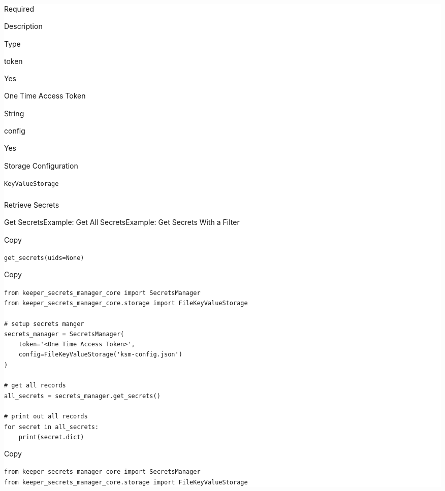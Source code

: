 Required

Description

Type

token

Yes

One Time Access Token

String

config

Yes

Storage Configuration

`KeyValueStorage`

###

Retrieve Secrets

Get SecretsExample: Get All SecretsExample: Get Secrets With a Filter

Copy

    
    
    get_secrets(uids=None)

Copy

    
    
    from keeper_secrets_manager_core import SecretsManager
    from keeper_secrets_manager_core.storage import FileKeyValueStorage
    
    # setup secrets manger
    secrets_manager = SecretsManager(
        token='<One Time Access Token>',
        config=FileKeyValueStorage('ksm-config.json')
    )
    
    # get all records
    all_secrets = secrets_manager.get_secrets()
    
    # print out all records
    for secret in all_secrets:
        print(secret.dict)

Copy

    
    
    from keeper_secrets_manager_core import SecretsManager
    from keeper_secrets_manager_core.storage import FileKeyValueStorage
    